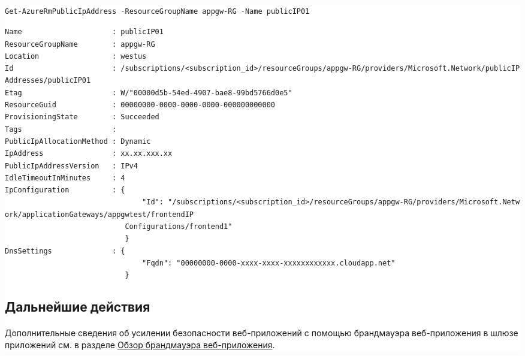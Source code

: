 ```powershell
Get-AzureRmPublicIpAddress -ResourceGroupName appgw-RG -Name publicIP01
```

```
Name                     : publicIP01
ResourceGroupName        : appgw-RG
Location                 : westus
Id                       : /subscriptions/<subscription_id>/resourceGroups/appgw-RG/providers/Microsoft.Network/publicIPAddresses/publicIP01
Etag                     : W/"00000d5b-54ed-4907-bae8-99bd5766d0e5"
ResourceGuid             : 00000000-0000-0000-0000-000000000000
ProvisioningState        : Succeeded
Tags                     : 
PublicIpAllocationMethod : Dynamic
IpAddress                : xx.xx.xxx.xx
PublicIpAddressVersion   : IPv4
IdleTimeoutInMinutes     : 4
IpConfiguration          : {
                                "Id": "/subscriptions/<subscription_id>/resourceGroups/appgw-RG/providers/Microsoft.Network/applicationGateways/appgwtest/frontendIP
                            Configurations/frontend1"
                            }
DnsSettings              : {
                                "Fqdn": "00000000-0000-xxxx-xxxx-xxxxxxxxxxxx.cloudapp.net"
                            }
```

## <a name="next-steps"></a>Дальнейшие действия

Дополнительные сведения об усилении безопасности веб-приложений с помощью брандмауэра веб-приложения в шлюзе приложений см. в разделе [Обзор брандмауэра веб-приложения](application-gateway-webapplicationfirewall-overview.md).

[scenario]: ./media/application-gateway-end-to-end-SSL-powershell/scenario.png
